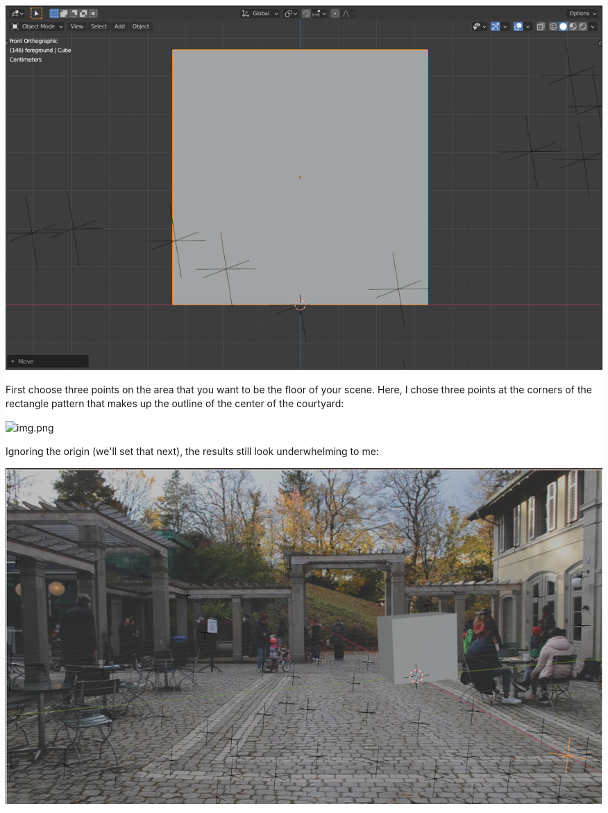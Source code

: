 ![img.png](images/cube-on-x-axis.png)

First choose three points on the area that you want to be the floor of your scene. Here, I chose three points at the corners of the rectangle pattern that makes up the outline of the center of the courtyard:

![img.png](images/floor-points.png)

Ignoring the origin (we'll set that next), the results still look underwhelming to me:

![img.png](images/bad-floor.png)
